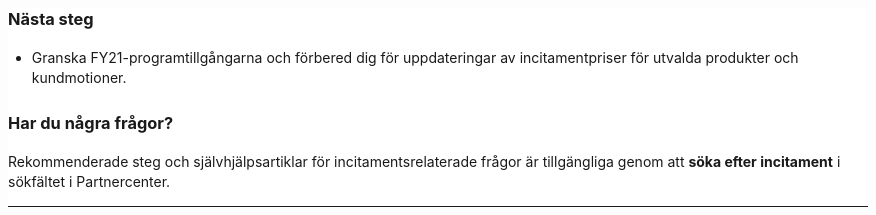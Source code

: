 ### <a name="next-steps"></a>Nästa steg

- Granska FY21-programtillgångarna och förbered dig för uppdateringar av incitamentpriser för utvalda produkter och kundmotioner.

### <a name="questions"></a>Har du några frågor?

Rekommenderade steg och självhjälpsartiklar för incitamentsrelaterade frågor är tillgängliga genom att **söka efter incitament** i sökfältet i Partnercenter. 
________________
